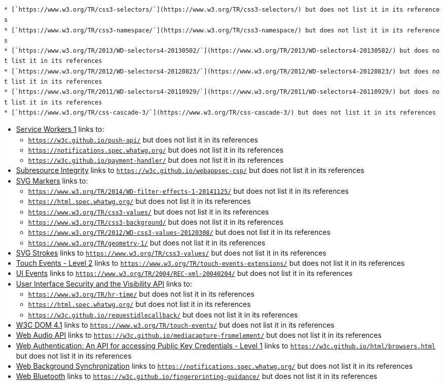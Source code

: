     * [`https://www.w3.org/TR/css3-selectors/`](https://www.w3.org/TR/css3-selectors/) but does not list it in its references
    * [`https://www.w3.org/TR/css3-namespace/`](https://www.w3.org/TR/css3-namespace/) but does not list it in its references
    * [`https://www.w3.org/TR/2013/WD-selectors4-20130502/`](https://www.w3.org/TR/2013/WD-selectors4-20130502/) but does not list it in its references
    * [`https://www.w3.org/TR/2012/WD-selectors4-20120823/`](https://www.w3.org/TR/2012/WD-selectors4-20120823/) but does not list it in its references
    * [`https://www.w3.org/TR/2011/WD-selectors4-20110929/`](https://www.w3.org/TR/2011/WD-selectors4-20110929/) but does not list it in its references
    * [`https://www.w3.org/TR/css-cascade-3/`](https://www.w3.org/TR/css-cascade-3/) but does not list it in its references
- [Service Workers 1](https://w3c.github.io/ServiceWorker/v1/) links to:
    * [`https://w3c.github.io/push-api/`](https://w3c.github.io/push-api/) but does not list it in its references
    * [`https://notifications.spec.whatwg.org/`](https://notifications.spec.whatwg.org/) but does not list it in its references
    * [`https://w3c.github.io/payment-handler/`](https://w3c.github.io/payment-handler/) but does not list it in its references
- [Subresource Integrity](https://w3c.github.io/webappsec-subresource-integrity/) links to [`https://w3c.github.io/webappsec-csp/`](https://w3c.github.io/webappsec-csp/) but does not list it in its references
- [SVG Markers](https://svgwg.org/specs/markers/) links to:
    * [`https://www.w3.org/TR/2014/WD-filter-effects-1-20141125/`](https://www.w3.org/TR/2014/WD-filter-effects-1-20141125/) but does not list it in its references
    * [`https://html.spec.whatwg.org/`](https://html.spec.whatwg.org/) but does not list it in its references
    * [`https://www.w3.org/TR/css3-values/`](https://www.w3.org/TR/css3-values/) but does not list it in its references
    * [`https://www.w3.org/TR/css3-background/`](https://www.w3.org/TR/css3-background/) but does not list it in its references
    * [`https://www.w3.org/TR/2012/WD-css3-values-20120308/`](https://www.w3.org/TR/2012/WD-css3-values-20120308/) but does not list it in its references
    * [`https://www.w3.org/TR/geometry-1/`](https://www.w3.org/TR/geometry-1/) but does not list it in its references
- [SVG Strokes](https://svgwg.org/specs/strokes/) links to [`https://www.w3.org/TR/css3-values/`](https://www.w3.org/TR/css3-values/) but does not list it in its references
- [Touch Events - Level 2](https://w3c.github.io/touch-events/) links to [`https://www.w3.org/TR/touch-events-extensions/`](https://www.w3.org/TR/touch-events-extensions/) but does not list it in its references
- [UI Events](https://w3c.github.io/uievents/) links to [`https://www.w3.org/TR/2004/REC-xml-20040204/`](https://www.w3.org/TR/2004/REC-xml-20040204/) but does not list it in its references
- [User Interface Security and the Visibility API](http://w3c.github.io/webappsec-uisecurity/index.html) links to:
    * [`https://www.w3.org/TR/hr-time/`](https://www.w3.org/TR/hr-time/) but does not list it in its references
    * [`https://html.spec.whatwg.org/`](https://html.spec.whatwg.org/) but does not list it in its references
    * [`https://w3c.github.io/requestidlecallback/`](https://w3c.github.io/requestidlecallback/) but does not list it in its references
- [W3C DOM 4.1](https://w3c.github.io/dom/) links to [`https://www.w3.org/TR/touch-events/`](https://www.w3.org/TR/touch-events/) but does not list it in its references
- [Web Audio API](https://webaudio.github.io/web-audio-api/) links to [`https://w3c.github.io/mediacapture-fromelement/`](https://w3c.github.io/mediacapture-fromelement/) but does not list it in its references
- [Web Authentication: An API for accessing Public Key Credentials - Level 1](https://w3c.github.io/webauthn/) links to [`https://w3c.github.io/html/browsers.html`](https://w3c.github.io/html/browsers.html) but does not list it in its references
- [Web Background Synchronization](https://wicg.github.io/BackgroundSync/spec/) links to [`https://notifications.spec.whatwg.org/`](https://notifications.spec.whatwg.org/) but does not list it in its references
- [Web Bluetooth](https://webbluetoothcg.github.io/web-bluetooth/) links to [`https://w3c.github.io/fingerprinting-guidance/`](https://w3c.github.io/fingerprinting-guidance/) but does not list it in its references